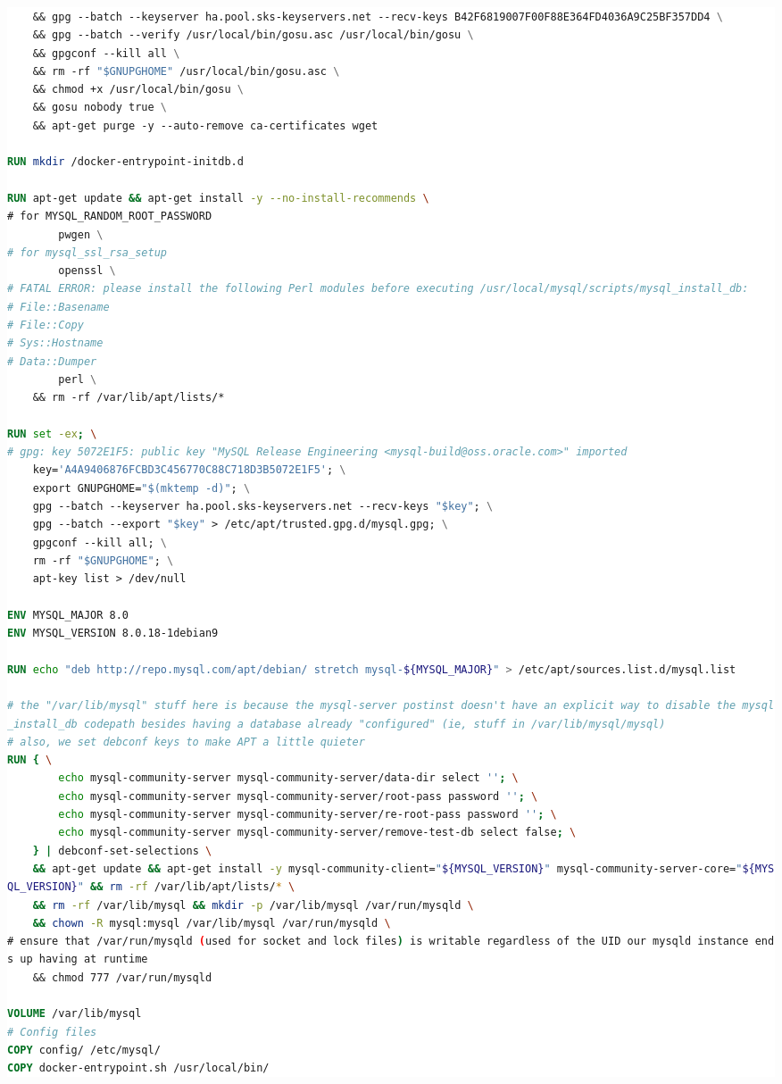 ```dockerfile
	&& gpg --batch --keyserver ha.pool.sks-keyservers.net --recv-keys B42F6819007F00F88E364FD4036A9C25BF357DD4 \
	&& gpg --batch --verify /usr/local/bin/gosu.asc /usr/local/bin/gosu \
	&& gpgconf --kill all \
	&& rm -rf "$GNUPGHOME" /usr/local/bin/gosu.asc \
	&& chmod +x /usr/local/bin/gosu \
	&& gosu nobody true \
	&& apt-get purge -y --auto-remove ca-certificates wget

RUN mkdir /docker-entrypoint-initdb.d

RUN apt-get update && apt-get install -y --no-install-recommends \
# for MYSQL_RANDOM_ROOT_PASSWORD
		pwgen \
# for mysql_ssl_rsa_setup
		openssl \
# FATAL ERROR: please install the following Perl modules before executing /usr/local/mysql/scripts/mysql_install_db:
# File::Basename
# File::Copy
# Sys::Hostname
# Data::Dumper
		perl \
	&& rm -rf /var/lib/apt/lists/*

RUN set -ex; \
# gpg: key 5072E1F5: public key "MySQL Release Engineering <mysql-build@oss.oracle.com>" imported
	key='A4A9406876FCBD3C456770C88C718D3B5072E1F5'; \
	export GNUPGHOME="$(mktemp -d)"; \
	gpg --batch --keyserver ha.pool.sks-keyservers.net --recv-keys "$key"; \
	gpg --batch --export "$key" > /etc/apt/trusted.gpg.d/mysql.gpg; \
	gpgconf --kill all; \
	rm -rf "$GNUPGHOME"; \
	apt-key list > /dev/null

ENV MYSQL_MAJOR 8.0
ENV MYSQL_VERSION 8.0.18-1debian9

RUN echo "deb http://repo.mysql.com/apt/debian/ stretch mysql-${MYSQL_MAJOR}" > /etc/apt/sources.list.d/mysql.list

# the "/var/lib/mysql" stuff here is because the mysql-server postinst doesn't have an explicit way to disable the mysql_install_db codepath besides having a database already "configured" (ie, stuff in /var/lib/mysql/mysql)
# also, we set debconf keys to make APT a little quieter
RUN { \
		echo mysql-community-server mysql-community-server/data-dir select ''; \
		echo mysql-community-server mysql-community-server/root-pass password ''; \
		echo mysql-community-server mysql-community-server/re-root-pass password ''; \
		echo mysql-community-server mysql-community-server/remove-test-db select false; \
	} | debconf-set-selections \
	&& apt-get update && apt-get install -y mysql-community-client="${MYSQL_VERSION}" mysql-community-server-core="${MYSQL_VERSION}" && rm -rf /var/lib/apt/lists/* \
	&& rm -rf /var/lib/mysql && mkdir -p /var/lib/mysql /var/run/mysqld \
	&& chown -R mysql:mysql /var/lib/mysql /var/run/mysqld \
# ensure that /var/run/mysqld (used for socket and lock files) is writable regardless of the UID our mysqld instance ends up having at runtime
	&& chmod 777 /var/run/mysqld

VOLUME /var/lib/mysql
# Config files
COPY config/ /etc/mysql/
COPY docker-entrypoint.sh /usr/local/bin/
```